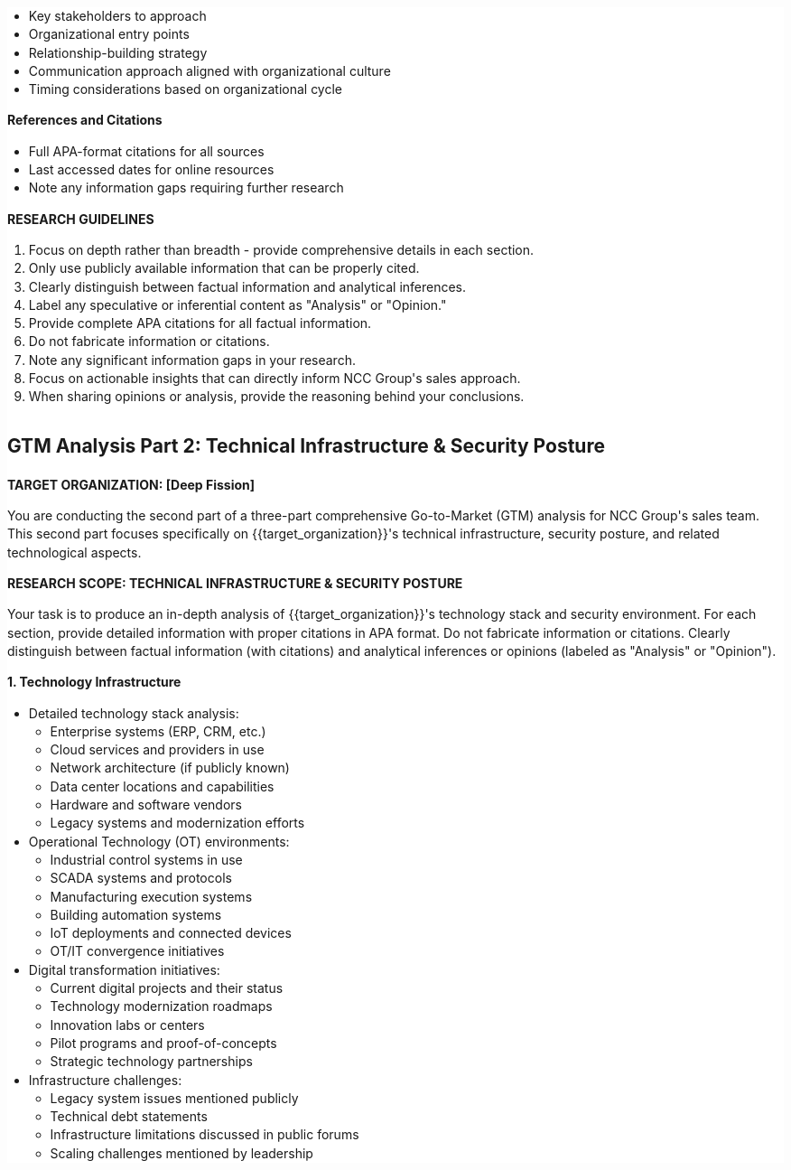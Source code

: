 * Key stakeholders to approach  
* Organizational entry points  
* Relationship-building strategy  
* Communication approach aligned with organizational culture  
* Timing considerations based on organizational cycle

**References and Citations**

* Full APA-format citations for all sources  
* Last accessed dates for online resources  
* Note any information gaps requiring further research

**RESEARCH GUIDELINES**

1. Focus on depth rather than breadth \- provide comprehensive details in each section.  
2. Only use publicly available information that can be properly cited.  
3. Clearly distinguish between factual information and analytical inferences.  
4. Label any speculative or inferential content as "Analysis" or "Opinion."  
5. Provide complete APA citations for all factual information.  
6. Do not fabricate information or citations.  
7. Note any significant information gaps in your research.  
8. Focus on actionable insights that can directly inform NCC Group's sales approach.  
9. When sharing opinions or analysis, provide the reasoning behind your conclusions.

## GTM Analysis Part 2: Technical Infrastructure & Security Posture

**TARGET ORGANIZATION: \[**Deep Fission**\]**

You are conducting the second part of a three-part comprehensive Go-to-Market (GTM) analysis for NCC Group's sales team. This second part focuses specifically on {{target_organization}}'s technical infrastructure, security posture, and related technological aspects.

**RESEARCH SCOPE: TECHNICAL INFRASTRUCTURE & SECURITY POSTURE**

Your task is to produce an in-depth analysis of {{target_organization}}'s technology stack and security environment. For each section, provide detailed information with proper citations in APA format. Do not fabricate information or citations. Clearly distinguish between factual information (with citations) and analytical inferences or opinions (labeled as "Analysis" or "Opinion").

**1\. Technology Infrastructure**

* Detailed technology stack analysis:   
  * Enterprise systems (ERP, CRM, etc.)  
  * Cloud services and providers in use  
  * Network architecture (if publicly known)  
  * Data center locations and capabilities  
  * Hardware and software vendors  
  * Legacy systems and modernization efforts  
* Operational Technology (OT) environments:   
  * Industrial control systems in use  
  * SCADA systems and protocols  
  * Manufacturing execution systems  
  * Building automation systems  
  * IoT deployments and connected devices  
  * OT/IT convergence initiatives  
* Digital transformation initiatives:   
  * Current digital projects and their status  
  * Technology modernization roadmaps  
  * Innovation labs or centers  
  * Pilot programs and proof-of-concepts  
  * Strategic technology partnerships  
* Infrastructure challenges:   
  * Legacy system issues mentioned publicly  
  * Technical debt statements  
  * Infrastructure limitations discussed in public forums  
  * Scaling challenges mentioned by leadership

